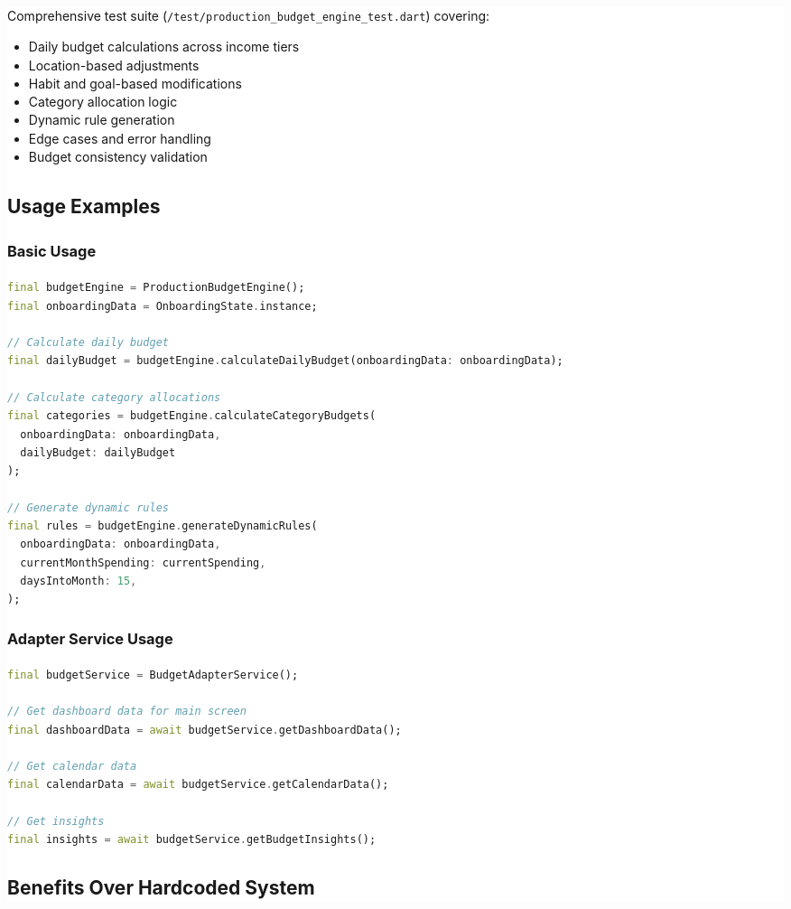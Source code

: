 Comprehensive test suite (`/test/production_budget_engine_test.dart`) covering:
- Daily budget calculations across income tiers
- Location-based adjustments
- Habit and goal-based modifications
- Category allocation logic
- Dynamic rule generation
- Edge cases and error handling
- Budget consistency validation

## Usage Examples

### Basic Usage

```dart
final budgetEngine = ProductionBudgetEngine();
final onboardingData = OnboardingState.instance;

// Calculate daily budget
final dailyBudget = budgetEngine.calculateDailyBudget(onboardingData: onboardingData);

// Calculate category allocations
final categories = budgetEngine.calculateCategoryBudgets(
  onboardingData: onboardingData, 
  dailyBudget: dailyBudget
);

// Generate dynamic rules
final rules = budgetEngine.generateDynamicRules(
  onboardingData: onboardingData,
  currentMonthSpending: currentSpending,
  daysIntoMonth: 15,
);
```

### Adapter Service Usage

```dart
final budgetService = BudgetAdapterService();

// Get dashboard data for main screen
final dashboardData = await budgetService.getDashboardData();

// Get calendar data
final calendarData = await budgetService.getCalendarData();

// Get insights
final insights = await budgetService.getBudgetInsights();
```

## Benefits Over Hardcoded System
